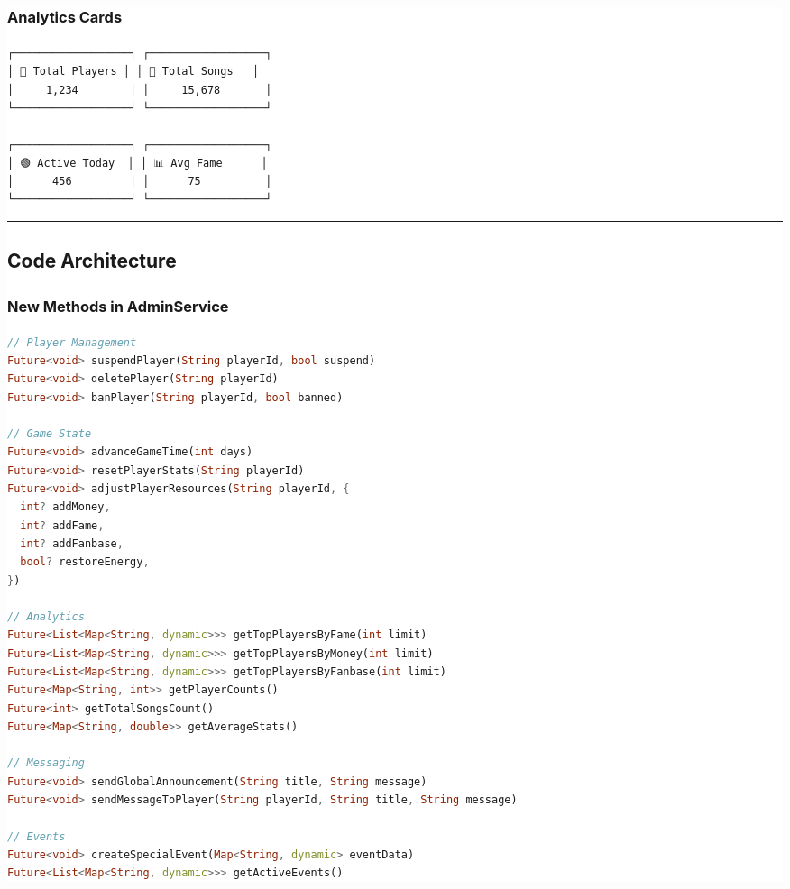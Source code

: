 ### Analytics Cards
```
┌──────────────────┐ ┌──────────────────┐
│ 👥 Total Players │ │ 🎵 Total Songs   │
│     1,234        │ │     15,678       │
└──────────────────┘ └──────────────────┘

┌──────────────────┐ ┌──────────────────┐
│ 🟢 Active Today  │ │ 📊 Avg Fame      │
│      456         │ │      75          │
└──────────────────┘ └──────────────────┘
```

---

## Code Architecture

### New Methods in AdminService

```dart
// Player Management
Future<void> suspendPlayer(String playerId, bool suspend)
Future<void> deletePlayer(String playerId)
Future<void> banPlayer(String playerId, bool banned)

// Game State
Future<void> advanceGameTime(int days)
Future<void> resetPlayerStats(String playerId)
Future<void> adjustPlayerResources(String playerId, {
  int? addMoney,
  int? addFame,
  int? addFanbase,
  bool? restoreEnergy,
})

// Analytics
Future<List<Map<String, dynamic>>> getTopPlayersByFame(int limit)
Future<List<Map<String, dynamic>>> getTopPlayersByMoney(int limit)
Future<List<Map<String, dynamic>>> getTopPlayersByFanbase(int limit)
Future<Map<String, int>> getPlayerCounts()
Future<int> getTotalSongsCount()
Future<Map<String, double>> getAverageStats()

// Messaging
Future<void> sendGlobalAnnouncement(String title, String message)
Future<void> sendMessageToPlayer(String playerId, String title, String message)

// Events
Future<void> createSpecialEvent(Map<String, dynamic> eventData)
Future<List<Map<String, dynamic>>> getActiveEvents()
```
